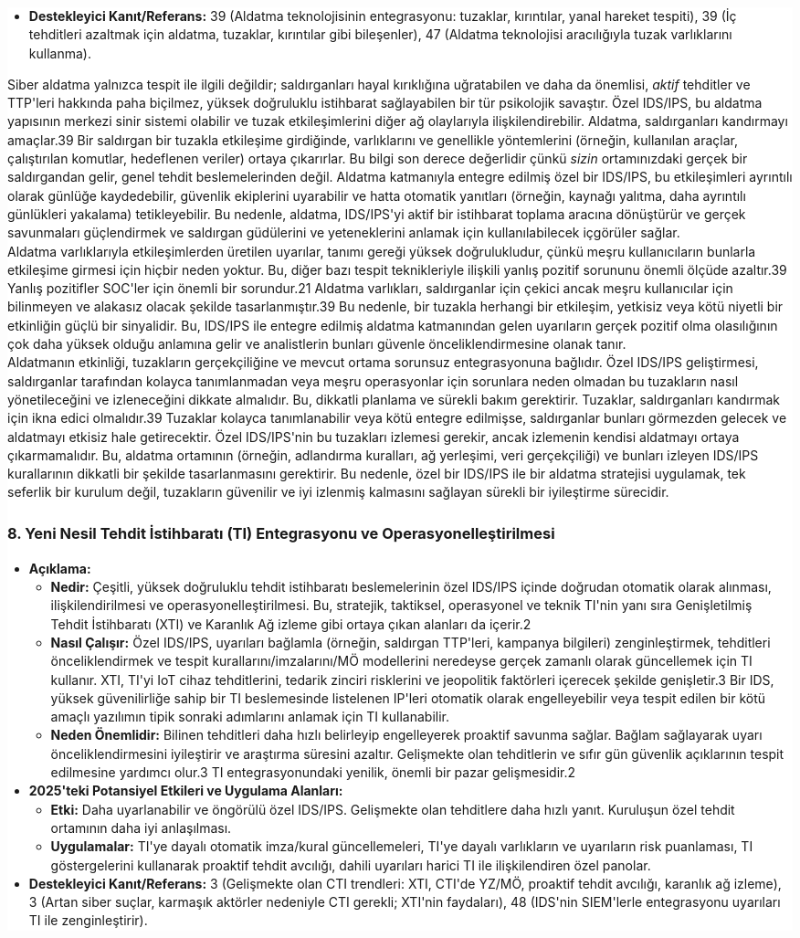 * **Destekleyici Kanıt/Referans:** 39 (Aldatma teknolojisinin entegrasyonu: tuzaklar, kırıntılar, yanal hareket tespiti), 39 (İç tehditleri azaltmak için aldatma, tuzaklar, kırıntılar gibi bileşenler), 47 (Aldatma teknolojisi aracılığıyla tuzak varlıklarını kullanma).

Siber aldatma yalnızca tespit ile ilgili değildir; saldırganları hayal kırıklığına uğratabilen ve daha da önemlisi, *aktif* tehditler ve TTP'leri hakkında paha biçilmez, yüksek doğruluklu istihbarat sağlayabilen bir tür psikolojik savaştır. Özel IDS/IPS, bu aldatma yapısının merkezi sinir sistemi olabilir ve tuzak etkileşimlerini diğer ağ olaylarıyla ilişkilendirebilir. Aldatma, saldırganları kandırmayı amaçlar.39 Bir saldırgan bir tuzakla etkileşime girdiğinde, varlıklarını ve genellikle yöntemlerini (örneğin, kullanılan araçlar, çalıştırılan komutlar, hedeflenen veriler) ortaya çıkarırlar. Bu bilgi son derece değerlidir çünkü *sizin* ortamınızdaki gerçek bir saldırgandan gelir, genel tehdit beslemelerinden değil. Aldatma katmanıyla entegre edilmiş özel bir IDS/IPS, bu etkileşimleri ayrıntılı olarak günlüğe kaydedebilir, güvenlik ekiplerini uyarabilir ve hatta otomatik yanıtları (örneğin, kaynağı yalıtma, daha ayrıntılı günlükleri yakalama) tetikleyebilir. Bu nedenle, aldatma, IDS/IPS'yi aktif bir istihbarat toplama aracına dönüştürür ve gerçek savunmaları güçlendirmek ve saldırgan güdülerini ve yeteneklerini anlamak için kullanılabilecek içgörüler sağlar.  
Aldatma varlıklarıyla etkileşimlerden üretilen uyarılar, tanımı gereği yüksek doğrulukludur, çünkü meşru kullanıcıların bunlarla etkileşime girmesi için hiçbir neden yoktur. Bu, diğer bazı tespit teknikleriyle ilişkili yanlış pozitif sorununu önemli ölçüde azaltır.39 Yanlış pozitifler SOC'ler için önemli bir sorundur.21 Aldatma varlıkları, saldırganlar için çekici ancak meşru kullanıcılar için bilinmeyen ve alakasız olacak şekilde tasarlanmıştır.39 Bu nedenle, bir tuzakla herhangi bir etkileşim, yetkisiz veya kötü niyetli bir etkinliğin güçlü bir sinyalidir. Bu, IDS/IPS ile entegre edilmiş aldatma katmanından gelen uyarıların gerçek pozitif olma olasılığının çok daha yüksek olduğu anlamına gelir ve analistlerin bunları güvenle önceliklendirmesine olanak tanır.  
Aldatmanın etkinliği, tuzakların gerçekçiliğine ve mevcut ortama sorunsuz entegrasyonuna bağlıdır. Özel IDS/IPS geliştirmesi, saldırganlar tarafından kolayca tanımlanmadan veya meşru operasyonlar için sorunlara neden olmadan bu tuzakların nasıl yönetileceğini ve izleneceğini dikkate almalıdır. Bu, dikkatli planlama ve sürekli bakım gerektirir. Tuzaklar, saldırganları kandırmak için ikna edici olmalıdır.39 Tuzaklar kolayca tanımlanabilir veya kötü entegre edilmişse, saldırganlar bunları görmezden gelecek ve aldatmayı etkisiz hale getirecektir. Özel IDS/IPS'nin bu tuzakları izlemesi gerekir, ancak izlemenin kendisi aldatmayı ortaya çıkarmamalıdır. Bu, aldatma ortamının (örneğin, adlandırma kuralları, ağ yerleşimi, veri gerçekçiliği) ve bunları izleyen IDS/IPS kurallarının dikkatli bir şekilde tasarlanmasını gerektirir. Bu nedenle, özel bir IDS/IPS ile bir aldatma stratejisi uygulamak, tek seferlik bir kurulum değil, tuzakların güvenilir ve iyi izlenmiş kalmasını sağlayan sürekli bir iyileştirme sürecidir.

### **8\. Yeni Nesil Tehdit İstihbaratı (TI) Entegrasyonu ve Operasyonelleştirilmesi**

* **Açıklama:**  
  * **Nedir:** Çeşitli, yüksek doğruluklu tehdit istihbaratı beslemelerinin özel IDS/IPS içinde doğrudan otomatik olarak alınması, ilişkilendirilmesi ve operasyonelleştirilmesi. Bu, stratejik, taktiksel, operasyonel ve teknik TI'nin yanı sıra Genişletilmiş Tehdit İstihbaratı (XTI) ve Karanlık Ağ izleme gibi ortaya çıkan alanları da içerir.2  
  * **Nasıl Çalışır:** Özel IDS/IPS, uyarıları bağlamla (örneğin, saldırgan TTP'leri, kampanya bilgileri) zenginleştirmek, tehditleri önceliklendirmek ve tespit kurallarını/imzalarını/MÖ modellerini neredeyse gerçek zamanlı olarak güncellemek için TI kullanır. XTI, TI'yi IoT cihaz tehditlerini, tedarik zinciri risklerini ve jeopolitik faktörleri içerecek şekilde genişletir.3 Bir IDS, yüksek güvenilirliğe sahip bir TI beslemesinde listelenen IP'leri otomatik olarak engelleyebilir veya tespit edilen bir kötü amaçlı yazılımın tipik sonraki adımlarını anlamak için TI kullanabilir.  
  * **Neden Önemlidir:** Bilinen tehditleri daha hızlı belirleyip engelleyerek proaktif savunma sağlar. Bağlam sağlayarak uyarı önceliklendirmesini iyileştirir ve araştırma süresini azaltır. Gelişmekte olan tehditlerin ve sıfır gün güvenlik açıklarının tespit edilmesine yardımcı olur.3 TI entegrasyonundaki yenilik, önemli bir pazar gelişmesidir.2  
* **2025'teki Potansiyel Etkileri ve Uygulama Alanları:**  
  * **Etki:** Daha uyarlanabilir ve öngörülü özel IDS/IPS. Gelişmekte olan tehditlere daha hızlı yanıt. Kuruluşun özel tehdit ortamının daha iyi anlaşılması.  
  * **Uygulamalar:** TI'ye dayalı otomatik imza/kural güncellemeleri, TI'ye dayalı varlıkların ve uyarıların risk puanlaması, TI göstergelerini kullanarak proaktif tehdit avcılığı, dahili uyarıları harici TI ile ilişkilendiren özel panolar.  
* **Destekleyici Kanıt/Referans:** 3 (Gelişmekte olan CTI trendleri: XTI, CTI'de YZ/MÖ, proaktif tehdit avcılığı, karanlık ağ izleme), 3 (Artan siber suçlar, karmaşık aktörler nedeniyle CTI gerekli; XTI'nin faydaları), 48 (IDS'nin SIEM'lerle entegrasyonu uyarıları TI ile zenginleştirir).
